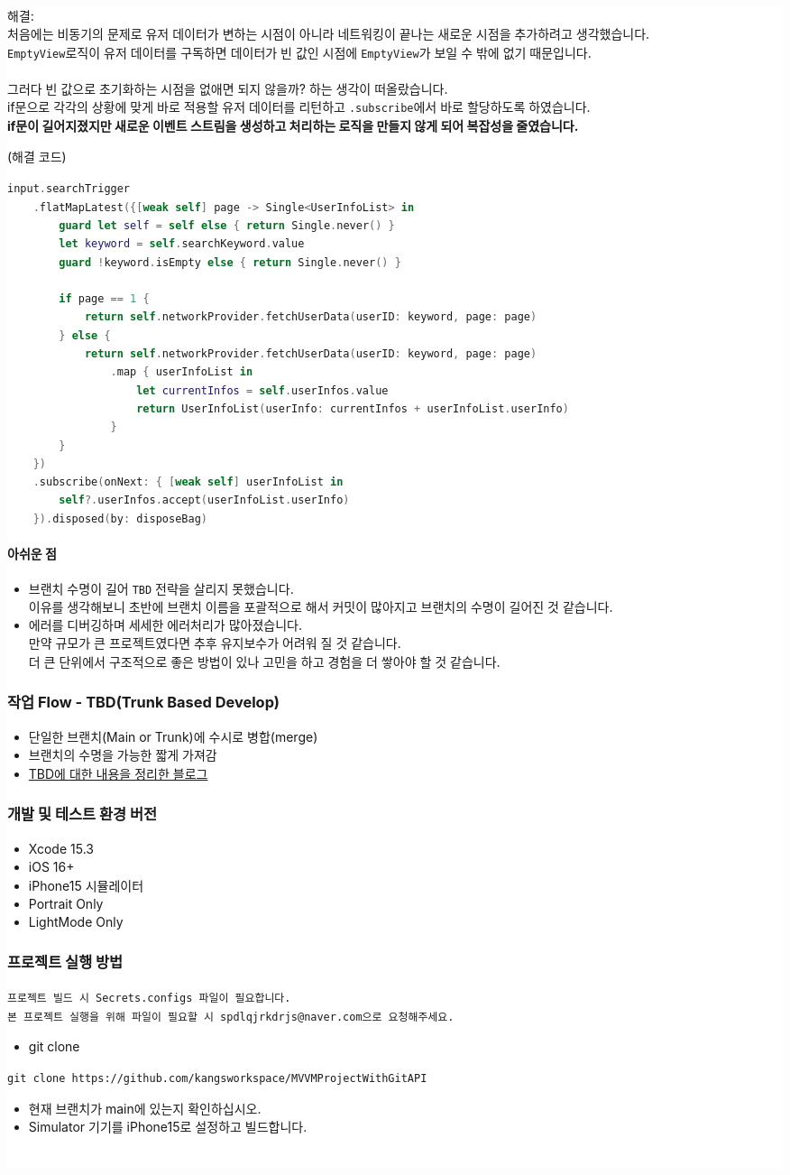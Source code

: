 해결:  
처음에는 비동기의 문제로 유저 데이터가 변하는 시점이 아니라 네트워킹이 끝나는 새로운 시점을 추가하려고 생각했습니다.  
`EmptyView`로직이 유저 데이터를 구독하면 데이터가 빈 값인 시점에 `EmptyView`가 보일 수 밖에 없기 때문입니다.  
<br>
그러다 빈 값으로 초기화하는 시점을 없애면 되지 않을까? 하는 생각이 떠올랐습니다.  
if문으로 각각의 상황에 맞게 바로 적용할 유저 데이터를 리턴하고 `.subscribe`에서 바로 할당하도록 하였습니다.  
**if문이 길어지졌지만 새로운 이벤트 스트림을 생성하고 처리하는 로직을 만들지 않게 되어 복잡성을 줄였습니다.**  

(해결 코드)  
```swift
input.searchTrigger
    .flatMapLatest({[weak self] page -> Single<UserInfoList> in
        guard let self = self else { return Single.never() }
        let keyword = self.searchKeyword.value
        guard !keyword.isEmpty else { return Single.never() }
        
        if page == 1 {
            return self.networkProvider.fetchUserData(userID: keyword, page: page)
        } else {
            return self.networkProvider.fetchUserData(userID: keyword, page: page)
                .map { userInfoList in
                    let currentInfos = self.userInfos.value
                    return UserInfoList(userInfo: currentInfos + userInfoList.userInfo)
                }
        }
    })
    .subscribe(onNext: { [weak self] userInfoList in
        self?.userInfos.accept(userInfoList.userInfo)
    }).disposed(by: disposeBag)
```

#### 아쉬운 점
  - 브랜치 수명이 길어 `TBD` 전략을 살리지 못했습니다.  
    이유를 생각해보니 초반에 브랜치 이름을 포괄적으로 해서 커밋이 많아지고 브랜치의 수명이 길어진 것 같습니다.  
  - 에러를 디버깅하며 세세한 에러처리가 많아졌습니다.  
    만약 규모가 큰 프로젝트였다면 추후 유지보수가 어려워 질 것 같습니다.  
    더 큰 단위에서 구조적으로 좋은 방법이 있나 고민을 하고 경험을 더 쌓아야 할 것 같습니다.  

### 작업 Flow - TBD(Trunk Based Develop)
  - 단일한 브랜치(Main or Trunk)에 수시로 병합(merge)
  - 브랜치의 수명을 가능한 짧게 가져감
  - [TBD에 대한 내용을 정리한 블로그](https://dev-kang.tistory.com/36)

### 개발 및 테스트 환경 버전
  - Xcode 15.3
  - iOS 16+
  - iPhone15 시뮬레이터
  - Portrait Only
  - LightMode Only 
### 프로젝트 실행 방법
```
프로젝트 빌드 시 Secrets.configs 파일이 필요합니다.
본 프로젝트 실행을 위해 파일이 필요할 시 spdlqjrkdrjs@naver.com으로 요청해주세요.
```
- git clone
```
git clone https://github.com/kangsworkspace/MVVMProjectWithGitAPI
```
- 현재 브랜치가 main에 있는지 확인하십시오.
- Simulator 기기를 iPhone15로 설정하고 빌드합니다.
<br>
